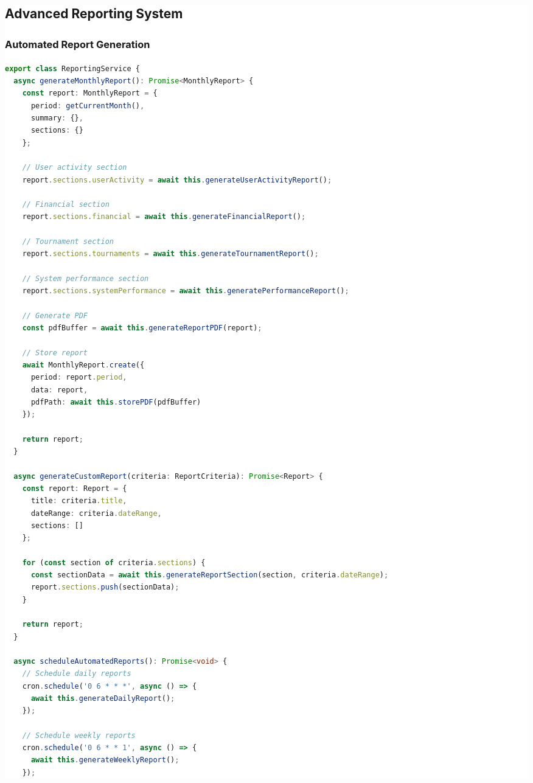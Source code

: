## Advanced Reporting System

### Automated Report Generation
```typescript
export class ReportingService {
  async generateMonthlyReport(): Promise<MonthlyReport> {
    const report: MonthlyReport = {
      period: getCurrentMonth(),
      summary: {},
      sections: {}
    };

    // User activity section
    report.sections.userActivity = await this.generateUserActivityReport();
    
    // Financial section
    report.sections.financial = await this.generateFinancialReport();
    
    // Tournament section
    report.sections.tournaments = await this.generateTournamentReport();
    
    // System performance section
    report.sections.systemPerformance = await this.generatePerformanceReport();

    // Generate PDF
    const pdfBuffer = await this.generateReportPDF(report);
    
    // Store report
    await MonthlyReport.create({
      period: report.period,
      data: report,
      pdfPath: await this.storePDF(pdfBuffer)
    });

    return report;
  }

  async generateCustomReport(criteria: ReportCriteria): Promise<Report> {
    const report: Report = {
      title: criteria.title,
      dateRange: criteria.dateRange,
      sections: []
    };

    for (const section of criteria.sections) {
      const sectionData = await this.generateReportSection(section, criteria.dateRange);
      report.sections.push(sectionData);
    }

    return report;
  }

  async scheduleAutomatedReports(): Promise<void> {
    // Schedule daily reports
    cron.schedule('0 6 * * *', async () => {
      await this.generateDailyReport();
    });

    // Schedule weekly reports
    cron.schedule('0 6 * * 1', async () => {
      await this.generateWeeklyReport();
    });
```
